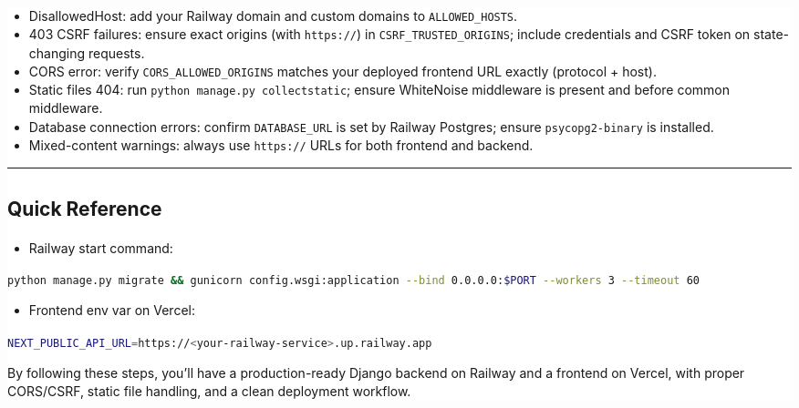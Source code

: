 - DisallowedHost: add your Railway domain and custom domains to `ALLOWED_HOSTS`.
- 403 CSRF failures: ensure exact origins (with `https://`) in `CSRF_TRUSTED_ORIGINS`; include credentials and CSRF token on state-changing requests.
- CORS error: verify `CORS_ALLOWED_ORIGINS` matches your deployed frontend URL exactly (protocol + host).
- Static files 404: run `python manage.py collectstatic`; ensure WhiteNoise middleware is present and before common middleware.
- Database connection errors: confirm `DATABASE_URL` is set by Railway Postgres; ensure `psycopg2-binary` is installed.
- Mixed-content warnings: always use `https://` URLs for both frontend and backend.

---

## Quick Reference

- Railway start command:

```bash
python manage.py migrate && gunicorn config.wsgi:application --bind 0.0.0.0:$PORT --workers 3 --timeout 60
```

- Frontend env var on Vercel:

```bash
NEXT_PUBLIC_API_URL=https://<your-railway-service>.up.railway.app
```

By following these steps, you’ll have a production-ready Django backend on Railway and a frontend on Vercel, with proper CORS/CSRF, static file handling, and a clean deployment workflow.



